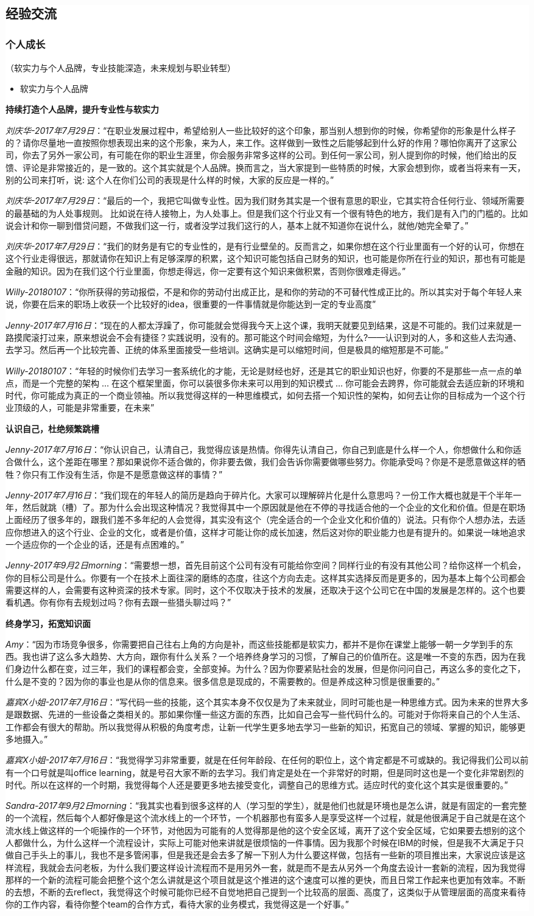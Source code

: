 
## 经验交流

### 个人成长
（软实力与个人品牌，专业技能深造，未来规划与职业转型）
  * 软实力与个人品牌

 **持续打造个人品牌，提升专业性与软实力**

  *刘庆华-2017年7月29日*：“在职业发展过程中，希望给别人一些比较好的这个印象，那当别人想到你的时候，你希望你的形象是什么样子的？请你尽量地一直按照你想表现出来的这个形象，来为人，来工作。这样做到一致性之后能够起到什么好的作用？哪怕你离开了这家公司，你去了另外一家公司，有可能在你的职业生涯里，你会服务非常多这样的公司。到任何一家公司，别人提到你的时候，他们给出的反馈、评论是非常接近的，是一致的。这个其实就是个人品牌。换而言之，当大家提到一些特质的时候，大家会想到你，或者当将来有一天，别的公司来打听，说: 这个人在你们公司的表现是什么样的时候，大家的反应是一样的。”
 
  *刘庆华-2017年7月29日*：“最后的一个，我把它叫做专业性。因为我们财务其实是一个很有意思的职业，它其实符合任何行业、领域所需要的最基础的为人处事规则。 比如说在待人接物上，为人处事上。但是我们这个行业又有一个很有特色的地方，我们是有入门的门槛的。比如说会计和你一聊到借贷问题，不做我们这一行，或者没学过我们这行的人，基本上就不知道你在说什么，就他/她完全晕了。”
 
  *刘庆华-2017年7月29日*：“我们的财务是有它的专业性的，是有行业壁垒的。反而言之，如果你想在这个行业里面有一个好的认可，你想在这个行业走得很远，那就请你在知识上有足够深厚的积累，这个知识可能包括自己财务的知识，也可能是你所在行业的知识，那也有可能是金融的知识。因为在我们这个行业里面，你想走得远，你一定要有这个知识来做积累，否则你很难走得远。”
  
  *Willy-20180107*：“你所获得的劳动报偿，不是和你的劳动付出成正比，是和你的劳动的不可替代性成正比的。所以其实对于每个年轻人来说，你要在后来的职场上收获一个比较好的idea，很重要的一件事情就是你能达到一定的专业高度” 

  *Jenny-2017年7月16日*：“现在的人都太浮躁了，你可能就会觉得我今天上这个课，我明天就要见到结果，这是不可能的。我们过来就是一路摸爬滚打过来，原来想说会不会有捷径？实践说明，没有的。那可能这个时间会缩短，为什么?——认识到对的人，多和这些人去沟通、去学习。然后再一个比较完善、正统的体系里面接受一些培训。这确实是可以缩短时间，但是极具的缩短那是不可能。”
  
  *Willy-20180107*：“年轻的时候你们去学习一套系统化的才能，无论是财经也好，还是其它的职业知识也好，你要的不是那些一点一点的单点，而是一个完整的架构 … 在这个框架里面，你可以装很多你未来可以用到的知识模式 … 你可能会去跨界，你可能就会去适应新的环境和时代，你可能成为真正的一个商业领袖。所以我觉得这样的一种思维模式，如何去搭一个知识性的架构，如何去让你的目标成为一个这个行业顶级的人，可能是非常重要，在未来”


 **认识自己，杜绝频繁跳槽**
 
 *Jenny-2017年7月16日*：“你认识自己，认清自己，我觉得应该是热情。你得先认清自己，你自己到底是什么样一个人，你想做什么和你适合做什么，这个差距在哪里？那如果说你不适合做的，你非要去做，我们会告诉你需要做哪些努力。你能承受吗？你是不是愿意做这样的牺牲？你只有工作没有生活，你是不是愿意做这样的事情？”
 
 *Jenny-2017年7月16日*：“我们现在的年轻人的简历是趋向于碎片化。大家可以理解碎片化是什么意思吗？一份工作大概也就是干个半年一年，然后就跳（槽）了。那为什么会出现这种情况？我觉得其中一个原因就是他在不停的寻找适合他的一个企业的文化和价值。但是在职场上面经历了很多年的，跟我们差不多年纪的人会觉得，其实没有这个（完全适合的一个企业文化和价值的）说法。只有你个人想办法，去适应你想进入的这个行业、企业的文化，或者是价值，这样才可能让你的成长加速，然后这对你的职业能力也是有提升的。如果说一味地追求一个适应你的一个企业的话，还是有点困难的。”
 
 *Jenny-2017年9月2日morning*：“需要想一想，首先目前这个公司有没有可能给你空间？同样行业的有没有其他公司？给你这样一个机会，你的目标公司是什么。你要有一个在技术上面往深的磨练的态度，往这个方向去走。这样其实选择反而是更多的，因为基本上每个公司都会需要这样的人，会需要有这种资深的技术专家。同时，这个不仅取决于技术的发展，还取决于这个公司它在中国的发展是怎样的。这个也要看机遇。你有你有去规划过吗？你有去跟一些猎头聊过吗？” 
 
 **终身学习，拓宽知识面**
 
  *Amy*：“因为市场竞争很多，你需要把自己往右上角的方向是补，而这些技能都是软实力，都并不是你在课堂上能够一朝一夕学到手的东西。我也讲了这么多大趋势、大方向，跟你有什么关系？一个培养终身学习的习惯，了解自己的价值所在。这是唯一不变的东西，因为在我们身边什么都在变，过三年，我们的课程都会变，全部变掉。为什么？因为你要紧贴社会的发展，但是你问问自己，再这么多的变化之下，什么是不变的？因为你的事业也是从你的信息来。很多信息是现成的，不需要教的。但是养成这种习惯是很重要的。”
 
  *嘉宾X小姐-2017年7月16日*：“写代码一些的技能，这个其实本身不仅仅是为了未来就业，同时可能也是一种思维方式。因为未来的世界大多是跟数据、先进的一些设备之类相关的。那如果你懂一些这方面的东西，比如自己会写一些代码什么的。可能对于你将来自己的个人生活、工作都会有很大的帮助。所以我觉得从积极的角度考虑，让新一代学生更多地去学习一些新的知识，拓宽自己的领域、掌握的知识，能够更多地摄入。”
 
  *嘉宾X小姐-2017年7月16日*：“我觉得学习非常重要，就是在任何年龄段、在任何的职位上，这个肯定都是不可或缺的。我记得我们公司以前有一个口号就是叫office learning，就是号召大家不断的去学习。我们肯定是处在一个非常好的时期，但是同时这也是一个变化非常剧烈的时代。所以在这样的一个时期，我觉得每个人还是要更多地去接受变化，调整自己的思维方式。适应时代的变化这个其实是很重要的。” 
 
 *Sandra-2017年9月2日morning*：“我其实也看到很多这样的人（学习型的学生），就是他们也就是环境也是怎么讲，就是有固定的一套完整的一个流程，然后每个人都好像是这个流水线上的一个环节，一个机器那也有蛮多人是享受这样一个过程，就是他很满足于自己就是在这个流水线上做这样的一个呃操作的一个环节，对他因为可能有的人觉得那是他的这个安全区域，离开了这个安全区域，它如果要去想别的这个人都做什么，为什么这样一个流程设计，实际上可能对他来讲就是很烦恼的一件事情。因为我那个时候在IBM的时候，但是我不大满足于只做自己手头上的事儿，我也不是多管闲事，但是我还是会去多了解一下别人为什么要这样做，包括有一些新的项目推出来，大家说应该是这样流程，我就会去问老板，为什么我们要这样设计流程而不是用另外一套，就是而不是去从另外一个角度去设计一套新的流程，因为我觉得那样的一个新的流程可能会把整个这个怎么讲就是这个项目就是这个推进的这个速度可以推的更快，而且日常工作起来也更加有效率。不断的去想，不断的去reflect，我觉得这个时候可能你已经不自觉地把自己提到一个比较高的层面、高度了，这类似于从管理层面的高度来看待你的工作内容，看待你整个team的合作方式，看待大家的业务模式，我觉得这是一个好事。”
 